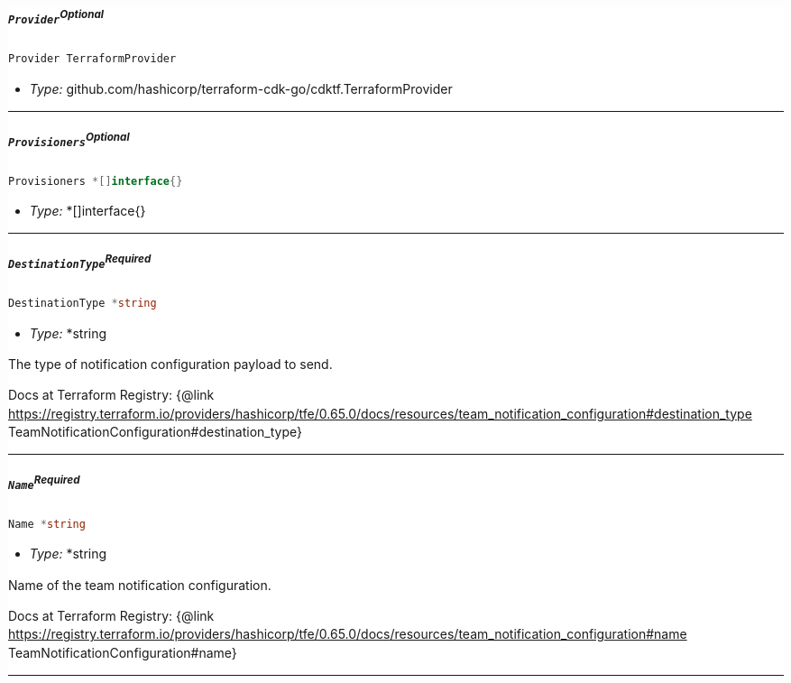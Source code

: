 ##### `Provider`<sup>Optional</sup> <a name="Provider" id="@cdktf/provider-tfe.teamNotificationConfiguration.TeamNotificationConfigurationConfig.property.provider"></a>

```go
Provider TerraformProvider
```

- *Type:* github.com/hashicorp/terraform-cdk-go/cdktf.TerraformProvider

---

##### `Provisioners`<sup>Optional</sup> <a name="Provisioners" id="@cdktf/provider-tfe.teamNotificationConfiguration.TeamNotificationConfigurationConfig.property.provisioners"></a>

```go
Provisioners *[]interface{}
```

- *Type:* *[]interface{}

---

##### `DestinationType`<sup>Required</sup> <a name="DestinationType" id="@cdktf/provider-tfe.teamNotificationConfiguration.TeamNotificationConfigurationConfig.property.destinationType"></a>

```go
DestinationType *string
```

- *Type:* *string

The type of notification configuration payload to send.

Docs at Terraform Registry: {@link https://registry.terraform.io/providers/hashicorp/tfe/0.65.0/docs/resources/team_notification_configuration#destination_type TeamNotificationConfiguration#destination_type}

---

##### `Name`<sup>Required</sup> <a name="Name" id="@cdktf/provider-tfe.teamNotificationConfiguration.TeamNotificationConfigurationConfig.property.name"></a>

```go
Name *string
```

- *Type:* *string

Name of the team notification configuration.

Docs at Terraform Registry: {@link https://registry.terraform.io/providers/hashicorp/tfe/0.65.0/docs/resources/team_notification_configuration#name TeamNotificationConfiguration#name}

---